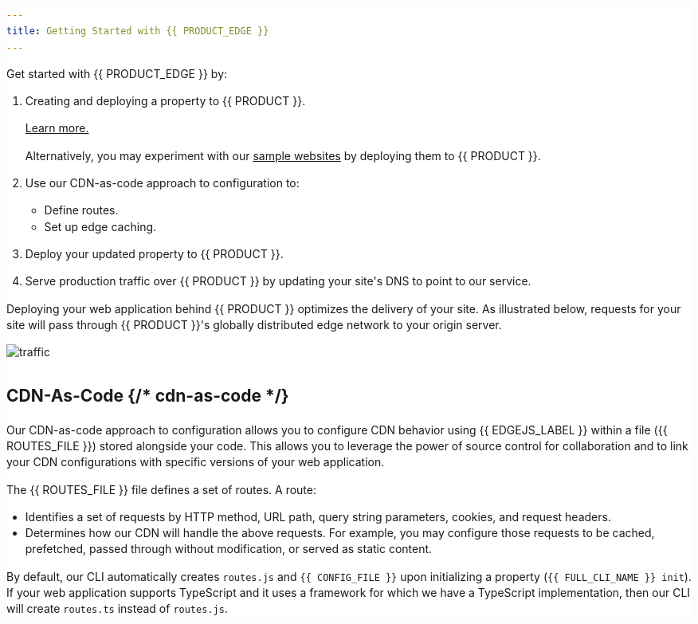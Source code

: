 ```yaml
---
title: Getting Started with {{ PRODUCT_EDGE }}
---
```


Get started with {{ PRODUCT_EDGE }} by:

1.  Creating and deploying a property to {{ PRODUCT }}.

    [Learn more.](/guides/getting_started)

    <Callout type="tip">

    Alternatively, you may experiment with our [sample websites](#example) by deploying them to {{ PRODUCT }}.

    </Callout>

2.  Use our CDN-as-code approach to configuration to:

    - Define routes.
    - Set up edge caching.

3.  Deploy your updated property to {{ PRODUCT }}.

4.  Serve production traffic over {{ PRODUCT }} by updating your site's DNS to point to our service.

Deploying your web application behind {{ PRODUCT }} optimizes the delivery of your site. As illustrated below, requests for your site will pass through {{ PRODUCT }}'s globally distributed edge network to your origin server.

![traffic](/images/starter/traffic.png)

## CDN-As-Code {/* cdn-as-code */}

Our CDN-as-code approach to configuration allows you to configure CDN behavior using {{ EDGEJS_LABEL }} within a file ({{ ROUTES_FILE }}) stored alongside your code. This allows you to leverage the power of source control for collaboration and to link your CDN configurations with specific versions of your web application.

The {{ ROUTES_FILE }} file defines a set of routes. A route:

- Identifies a set of requests by HTTP method, URL path, query string parameters, cookies, and request headers.
- Determines how our CDN will handle the above requests. For example, you may configure those requests to be cached, prefetched, passed through without modification, or served as static content.

<Callout type = "info">

By default, our CLI automatically creates `routes.js` and `{{ CONFIG_FILE }}` upon initializing a property (`{{ FULL_CLI_NAME }} init`). If your web application supports TypeScript and it uses a framework for which we have a TypeScript implementation, then our CLI will create `routes.ts` instead of `routes.js`.

</Callout>
